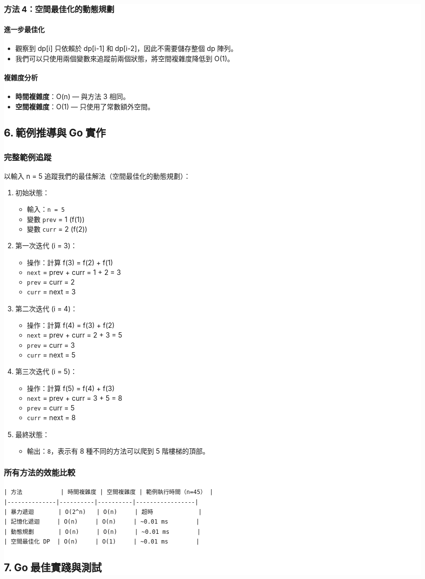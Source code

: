 ### 方法 4：空間最佳化的動態規劃

#### 進一步最佳化
- 觀察到 dp[i] 只依賴於 dp[i-1] 和 dp[i-2]，因此不需要儲存整個 dp 陣列。
- 我們可以只使用兩個變數來追蹤前兩個狀態，將空間複雜度降低到 O(1)。

#### 複雜度分析
- **時間複雜度**：O(n) — 與方法 3 相同。
- **空間複雜度**：O(1) — 只使用了常數額外空間。

## 6. 範例推導與 Go 實作

### 完整範例追蹤
以輸入 n = 5 追蹤我們的最佳解法（空間最佳化的動態規劃）：

1. 初始狀態：
    - 輸入：`n = 5`
    - 變數 `prev` = 1 (f(1))
    - 變數 `curr` = 2 (f(2))

2. 第一次迭代 (i = 3)：
    - 操作：計算 f(3) = f(2) + f(1)
    - `next` = prev + curr = 1 + 2 = 3
    - `prev` = curr = 2
    - `curr` = next = 3

3. 第二次迭代 (i = 4)：
    - 操作：計算 f(4) = f(3) + f(2)
    - `next` = prev + curr = 2 + 3 = 5
    - `prev` = curr = 3
    - `curr` = next = 5

4. 第三次迭代 (i = 5)：
    - 操作：計算 f(5) = f(4) + f(3)
    - `next` = prev + curr = 3 + 5 = 8
    - `prev` = curr = 5
    - `curr` = next = 8

5. 最終狀態：
    - 輸出：`8`，表示有 8 種不同的方法可以爬到 5 階樓梯的頂部。

### 所有方法的效能比較
```
| 方法           | 時間複雜度 | 空間複雜度 | 範例執行時間（n=45） |
|--------------|----------|----------|-----------------|
| 暴力遞迴       | O(2^n)   | O(n)     | 超時             |
| 記憶化遞迴     | O(n)     | O(n)     | ~0.01 ms        |
| 動態規劃       | O(n)     | O(n)     | ~0.01 ms        |
| 空間最佳化 DP  | O(n)     | O(1)     | ~0.01 ms        |
```

## 7. Go 最佳實踐與測試

